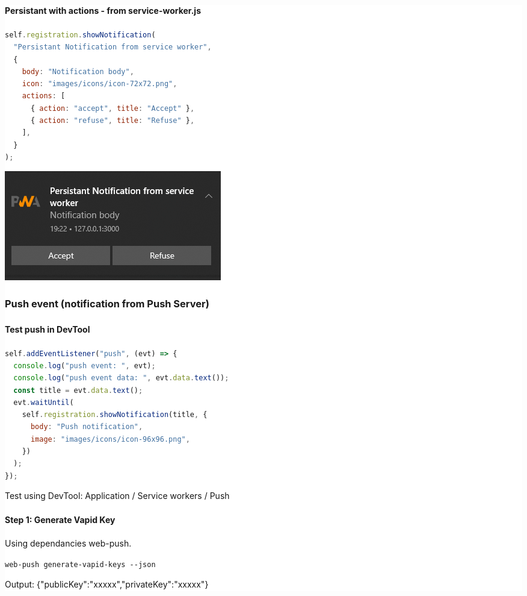 #### Persistant with actions - from service-worker.js

````js
self.registration.showNotification(
  "Persistant Notification from service worker",
  {
    body: "Notification body",
    icon: "images/icons/icon-72x72.png",
    actions: [
      { action: "accept", title: "Accept" },
      { action: "refuse", title: "Refuse" },
    ],
  }
);
````

![notif-capture](_readme-img/notif-capture-02.png)

### Push event (notification from Push Server)

#### Test push in DevTool

````js
self.addEventListener("push", (evt) => {
  console.log("push event: ", evt);
  console.log("push event data: ", evt.data.text());
  const title = evt.data.text();
  evt.waitUntil(
    self.registration.showNotification(title, {
      body: "Push notification",
      image: "images/icons/icon-96x96.png",
    })
  );
});
````

Test using DevTool: Application / Service workers / Push

#### Step 1: Generate Vapid Key

Using dependancies web-push.

`web-push generate-vapid-keys --json`

Output: {"publicKey":"xxxxx","privateKey":"xxxxx"}
